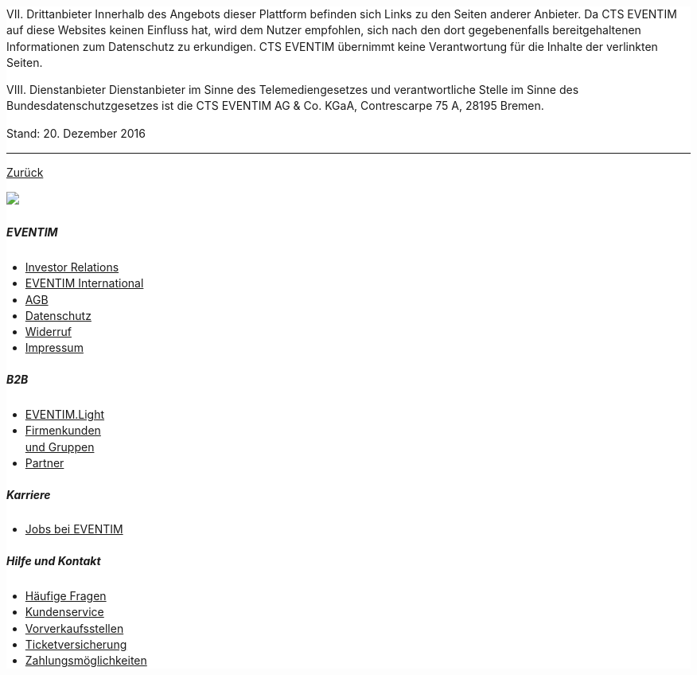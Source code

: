 []()VII. Drittanbieter
Innerhalb des Angebots dieser Plattform befinden sich Links zu den Seiten anderer Anbieter. Da CTS EVENTIM auf diese Websites keinen Einfluss hat, wird dem Nutzer empfohlen, sich nach den dort gegebenenfalls bereitgehaltenen Informationen zum Datenschutz zu erkundigen. CTS EVENTIM übernimmt keine Verantwortung für die Inhalte der verlinkten Seiten.

[]()VIII. Dienstanbieter
Dienstanbieter im Sinne des Telemediengesetzes und verantwortliche Stelle im Sinne des Bundesdatenschutzgesetzes ist die CTS EVENTIM AG & Co. KGaA, Contrescarpe 75 A, 28195 Bremen.

Stand: 20. Dezember 2016

------------------------------------------------------------------------

<a href="" class="back floatLeft" title="Die Vorseite aufrufen.">Zurück</a>

![](https://logs1125.xiti.com/hit.xiti?s=464286&s2=8&p=dataProtection&ac=&an=)
##### EVENTIM

-   <a href="Tickets.html?affiliate=EVE&amp;fun=investor&amp;doc=eventim/default/info/de/investor" id="XPage_FooterLink_investorRelations" title="Investor Relations">Investor Relations</a>
-   <a href="tickets.html?affiliate=EVE&amp;doc=feature/international" id="XPage_FooterLink_international" title="EVENTIM International">EVENTIM International</a>
-   <a href="tickets.html?affiliate=EVE&amp;doc=info/terms" id="XPage_FooterLink_terms" title="AGB">AGB</a>
-   <a href="tickets.html?affiliate=EVE&amp;doc=info/dataProtection" id="XPage_FooterLink_dataProtection" title="Datenschutz">Datenschutz</a>
-   <a href="tickets.html?affiliate=EVE&amp;doc=info/terms#4" id="XPage_FooterLink_terms" title="Widerruf">Widerruf</a>
-   <a href="tickets.html?affiliate=EVE&amp;doc=info/imprint" id="XPage_FooterLink_imprint" title="Impressum">Impressum</a>

##### B2B

-   <a href="https://www.eventim-light.com/de/start" id="XPage_FooterLink_eventimlight" title="EVENTIM.Light">EVENTIM.Light</a>
-   <a href="tickets.html?affiliate=EVE&amp;doc=info/groupBooking" id="XPage_FooterLink_groupBooking" title="Firmenkunden &lt;br /&gt;und Gruppen  ">Firmenkunden<br />
    und Gruppen</a>
-   <a href="tickets.html?affiliate=EVE&amp;doc=feature/partner" id="XPage_FooterLink_partner" title="Partner">Partner</a>

##### Karriere

-   <a href="https://corporate.eventim.de/" id="XPage_FooterLink_Jobs bei EVENTIM" title="Jobs bei EVENTIM">Jobs bei EVENTIM</a>

##### Hilfe und Kontakt

-   <a href="tickets.html?affiliate=EVE&amp;fun=thelp&amp;doc=feature/helpContact/start" id="XPage_FooterLink_frequentQuestions" title="Häufige Fragen">Häufige Fragen</a>
-   <a href="tickets.html?affiliate=EVE&amp;fun=thelpcontent&amp;doc=feature/helpContact/details&amp;hilfeid=113" id="XPage_FooterLink_customerService" title="Kundenservice">Kundenservice</a>
-   <a href="tickets.html?affiliate=EVE&amp;doc=search/ticketAgency" id="XPage_FooterLink_ticketAgencies" title="Vorverkaufsstellen">Vorverkaufsstellen</a>
-   <a href="tickets.html?affiliate=EVE&amp;fun=thelpcontent&amp;doc=feature/helpContact/details&amp;hilfeid=44" id="XPage_FooterLink_ticketInsurance" title="Ticketversicherung">Ticketversicherung</a>
-   <a href="tickets.html?affiliate=EVE&amp;fun=thelpcontent&amp;doc=feature/helpContact/details&amp;hilfeid=157" id="XPage_FooterLink_paymentMethods" title="Zahlungsmöglichkeiten">Zahlungsmöglichkeiten</a>
